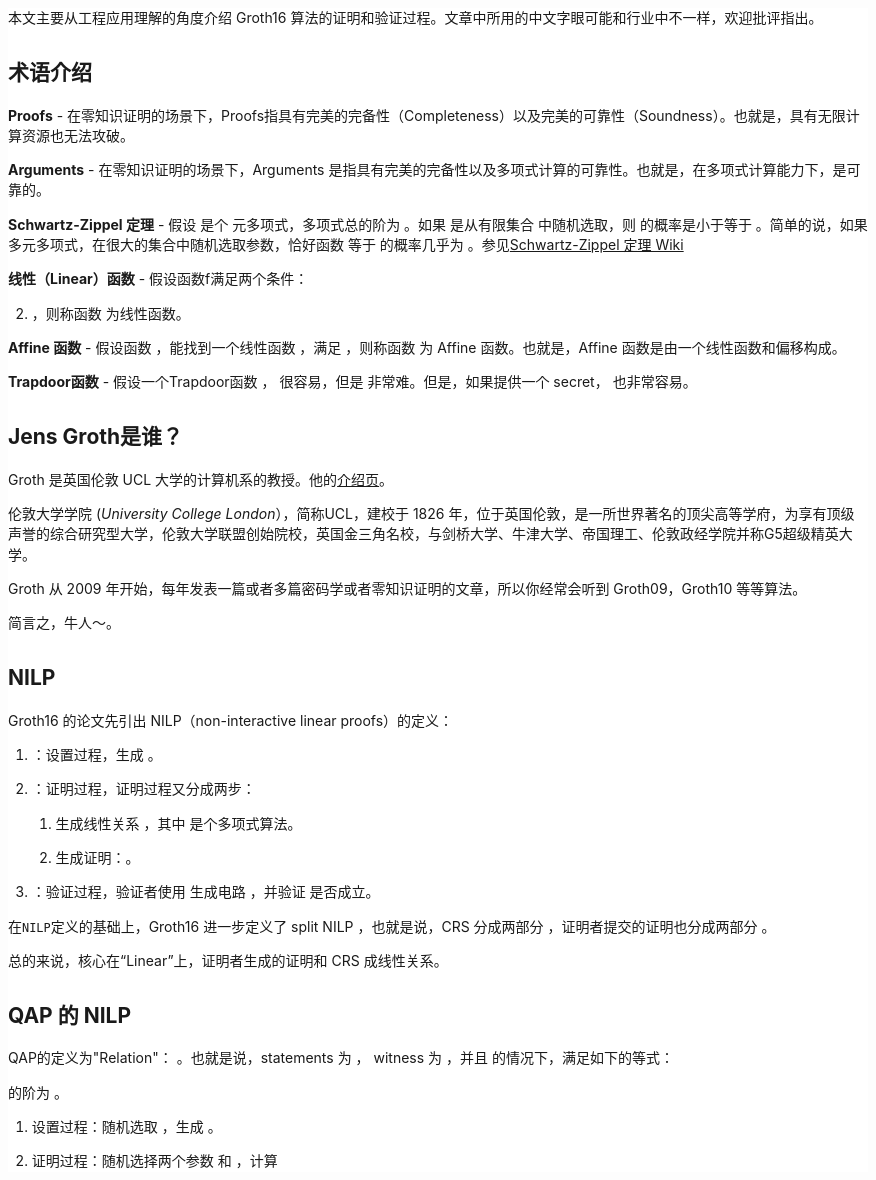 本文主要从工程应用理解的角度介绍 Groth16 算法的证明和验证过程。文章中所用的中文字眼可能和行业中不一样，欢迎批评指出。

## **术语介绍**

**Proofs** - 在零知识证明的场景下，Proofs指具有完美的完备性（Completeness）以及完美的可靠性（Soundness）。也就是，具有无限计算资源也无法攻破。

**Arguments** - 在零知识证明的场景下，Arguments 是指具有完美的完备性以及多项式计算的可靠性。也就是，在多项式计算能力下，是可靠的。

**Schwartz-Zippel 定理** - 假设 是个 元多项式，多项式总的阶为 。如果 是从有限集合 中随机选取，则 的概率是小于等于 。简单的说，如果多元多项式，在很大的集合中随机选取参数，恰好函数 等于 的概率几乎为 。参见[Schwartz-Zippel 定理 Wiki](https://brilliant.org/wiki/schwartz-zippel-lemma/)

**线性（Linear）函数** - 假设函数f满足两个条件：

2. ，则称函数 为线性函数。
    

**Affine 函数** - 假设函数 ，能找到一个线性函数 ，满足 ，则称函数 为 Affine 函数。也就是，Affine 函数是由一个线性函数和偏移构成。

**Trapdoor函数** - 假设一个Trapdoor函数 ， 很容易，但是 非常难。但是，如果提供一个 secret， 也非常容易。

## **Jens Groth**是谁？

Groth 是英国伦敦 UCL 大学的计算机系的教授。他的[介绍页](http://www0.cs.ucl.ac.uk/staff/j.groth/)。

伦敦大学学院 (_University College London_），简称UCL，建校于 1826 年，位于英国伦敦，是一所世界著名的顶尖高等学府，为享有顶级声誉的综合研究型大学，伦敦大学联盟创始院校，英国金三角名校，与剑桥大学、牛津大学、帝国理工、伦敦政经学院并称G5超级精英大学。

Groth 从 2009 年开始，每年发表一篇或者多篇密码学或者零知识证明的文章，所以你经常会听到 Groth09，Groth10 等等算法。

简言之，牛人～。

## NILP

Groth16 的论文先引出 NILP（non-interactive linear proofs）的定义：

1. ：设置过程，生成 。
    
2. ：证明过程，证明过程又分成两步：
    
    1. 生成线性关系 ，其中 是个多项式算法。
        
    2. 生成证明：。
        
3. ：验证过程，验证者使用 生成电路 ，并验证 是否成立。
    

在`NILP`定义的基础上，Groth16 进一步定义了 split NILP ，也就是说，CRS 分成两部分 ，证明者提交的证明也分成两部分 。

总的来说，核心在“Linear”上，证明者生成的证明和 CRS 成线性关系。

## QAP 的 NILP

QAP的定义为"Relation"： 。也就是说，statements 为 ， witness 为 ，并且 的情况下，满足如下的等式：

的阶为 。

1. 设置过程：随机选取 ，生成 。
    

2. 证明过程：随机选择两个参数 和 ，计算
    